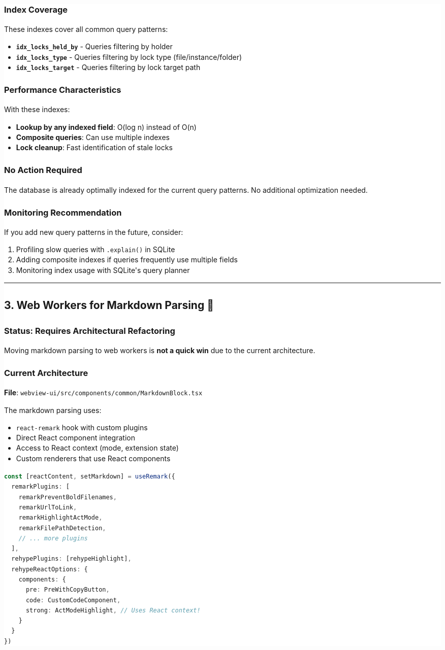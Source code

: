 ### Index Coverage

These indexes cover all common query patterns:
- **`idx_locks_held_by`** - Queries filtering by holder
- **`idx_locks_type`** - Queries filtering by lock type (file/instance/folder)
- **`idx_locks_target`** - Queries filtering by lock target path

### Performance Characteristics

With these indexes:
- **Lookup by any indexed field**: O(log n) instead of O(n)
- **Composite queries**: Can use multiple indexes
- **Lock cleanup**: Fast identification of stale locks

### No Action Required

The database is already optimally indexed for the current query patterns. No additional optimization needed.

### Monitoring Recommendation

If you add new query patterns in the future, consider:
1. Profiling slow queries with `.explain()` in SQLite
2. Adding composite indexes if queries frequently use multiple fields
3. Monitoring index usage with SQLite's query planner

---

## 3. Web Workers for Markdown Parsing 🔄

### Status: Requires Architectural Refactoring

Moving markdown parsing to web workers is **not a quick win** due to the current architecture.

### Current Architecture

**File**: `webview-ui/src/components/common/MarkdownBlock.tsx`

The markdown parsing uses:
- `react-remark` hook with custom plugins
- Direct React component integration
- Access to React context (mode, extension state)
- Custom renderers that use React components

```typescript
const [reactContent, setMarkdown] = useRemark({
  remarkPlugins: [
    remarkPreventBoldFilenames,
    remarkUrlToLink,
    remarkHighlightActMode,
    remarkFilePathDetection,
    // ... more plugins
  ],
  rehypePlugins: [rehypeHighlight],
  rehypeReactOptions: {
    components: {
      pre: PreWithCopyButton,
      code: CustomCodeComponent,
      strong: ActModeHighlight, // Uses React context!
    }
  }
})
```
